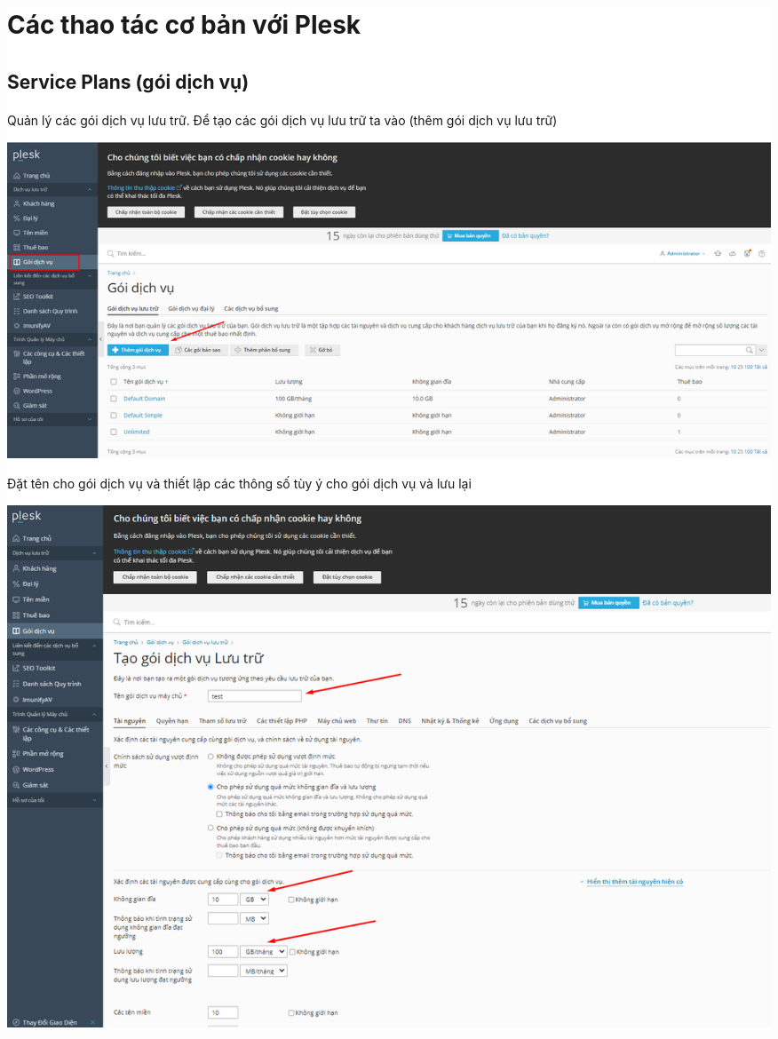 # Các thao tác cơ bản với Plesk

## Service Plans (gói dịch vụ)

Quản lý các gói dịch vụ lưu trữ. Để tạo các gói dịch vụ lưu trữ ta vào (thêm gói dịch vụ lưu trữ)

<img src="img/17.png">

Đặt tên cho gói dịch vụ và thiết lập các thông số tùy ý cho gói dịch vụ và lưu lại

<img src="img/18.png">
